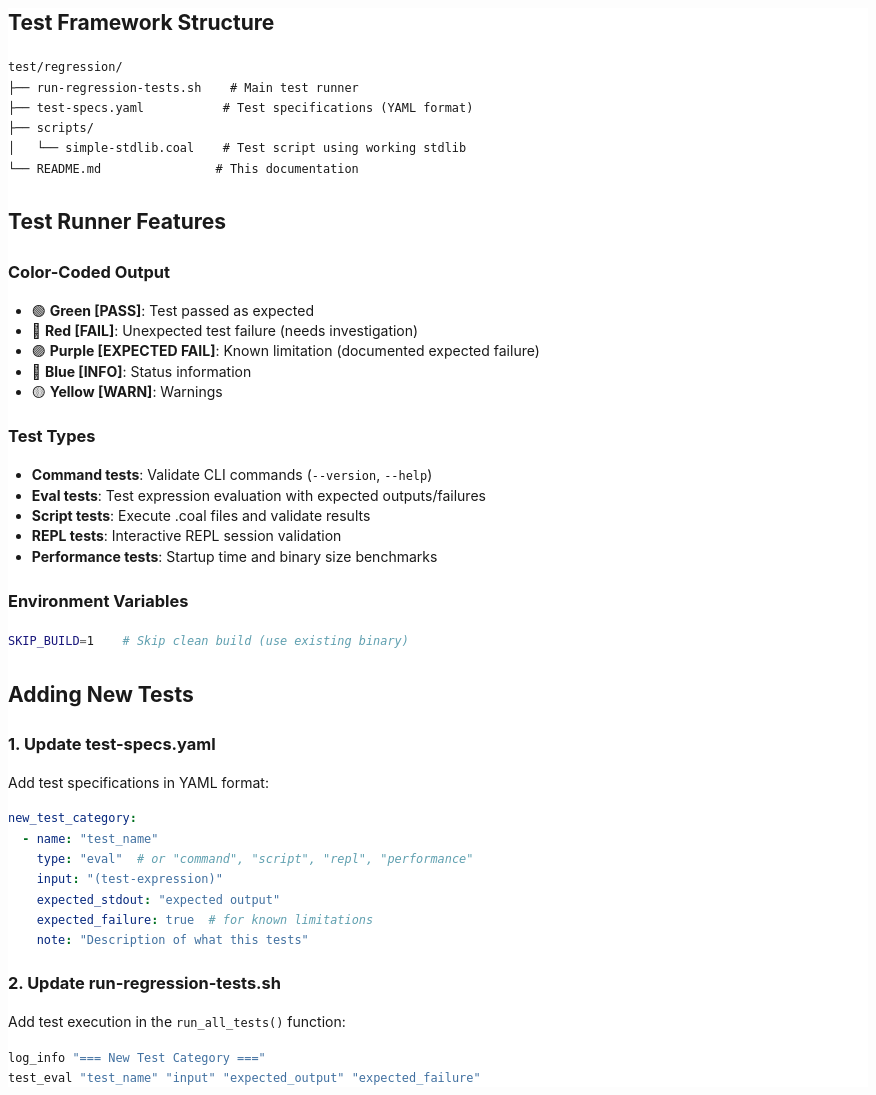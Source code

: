 ## Test Framework Structure

```
test/regression/
├── run-regression-tests.sh    # Main test runner
├── test-specs.yaml           # Test specifications (YAML format)  
├── scripts/
│   └── simple-stdlib.coal    # Test script using working stdlib
└── README.md                # This documentation
```

## Test Runner Features

### Color-Coded Output
- 🟢 **Green [PASS]**: Test passed as expected
- 🔴 **Red [FAIL]**: Unexpected test failure (needs investigation)
- 🟣 **Purple [EXPECTED FAIL]**: Known limitation (documented expected failure)
- 🔵 **Blue [INFO]**: Status information
- 🟡 **Yellow [WARN]**: Warnings

### Test Types
- **Command tests**: Validate CLI commands (`--version`, `--help`)
- **Eval tests**: Test expression evaluation with expected outputs/failures
- **Script tests**: Execute .coal files and validate results
- **REPL tests**: Interactive REPL session validation
- **Performance tests**: Startup time and binary size benchmarks

### Environment Variables
```bash
SKIP_BUILD=1    # Skip clean build (use existing binary)
```

## Adding New Tests

### 1. Update test-specs.yaml
Add test specifications in YAML format:
```yaml
new_test_category:
  - name: "test_name"
    type: "eval"  # or "command", "script", "repl", "performance"
    input: "(test-expression)"
    expected_stdout: "expected output"
    expected_failure: true  # for known limitations
    note: "Description of what this tests"
```

### 2. Update run-regression-tests.sh
Add test execution in the `run_all_tests()` function:
```bash
log_info "=== New Test Category ==="
test_eval "test_name" "input" "expected_output" "expected_failure"
```
